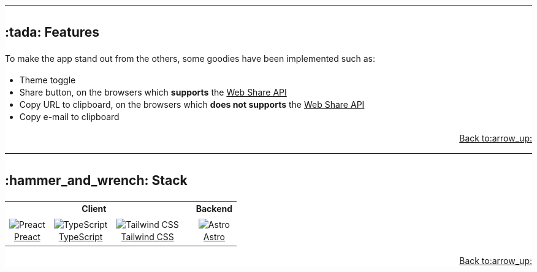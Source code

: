 


<hr />
<h2>
    :tada: <a title="'Features' section" name="features">Features</a>
</h2>
<p>
	To make the app stand out from the others, some goodies have been implemented such as:
</p>
<ul>
    <li>Theme toggle</li>
    <li>Share button, on the browsers which <strong>supports</strong> the <a title="MDN official website" href="https://developer.mozilla.org/en-US/docs/Web/API/Web_Share_API">Web Share API</a></li>
    <li>Copy URL to clipboard, on the browsers which <strong>does not supports</strong> the <a title="MDN official website" href="https://developer.mozilla.org/en-US/docs/Web/API/Web_Share_API">Web Share API</a></li>
    <li>Copy e-mail to clipboard</li>
</ul>
<p  align="right"><a title="Back to 'Table of contents' section" href="#table-of-contents">Back to:arrow_up:</a></p>



<hr />
<h2>
    :hammer_and_wrench: <a title="'Stack' section" name="stack">Stack</a>
</h2>
<table>
    <tr>
        <td colspan="3" align="center">
            <strong> Client </strong>
        </td>
		<td></td>
		<td>
			<strong> Backend </strong>
		</td>
    </tr>
    <tr>
        <td align="center">
			<img title="Preact" src="https://preactjs.com/assets/branding/symbol.svg" alt="Preact" width=50 />
			<br />
			<a title="Preact official website" href="https://preactjs.com/">Preact</a>
        </td>
        <td align="center">
			<img title="TypeScript" src="https://skillicons.dev/icons?i=ts" alt="TypeScript" />
			<br />
            <a title="TypeScript official website" href="https://www.typescriptlang.org/">TypeScript</a>
        </td>
        <td align="center">
			<img title="Tailwind CSS" src="https://skillicons.dev/icons?i=tailwind" alt="Tailwind CSS" />
			<br />
            <a title="Tailwind CSS official website" href="https://tailwindcss.com/">Tailwind CSS</a>
        </td>
		<td></td>
        <td align="center">
			<img title="Astro" src="https://skillicons.dev/icons?i=astro" alt="Astro" />
			<br />
           <a title="Astro official website" href="https://astro.build/">Astro</a>
        </td>
    </tr>
</table>
<p  align="right"><a title="Back to 'Table of contents' section" href="#table-of-contents">Back to:arrow_up:</a></p>